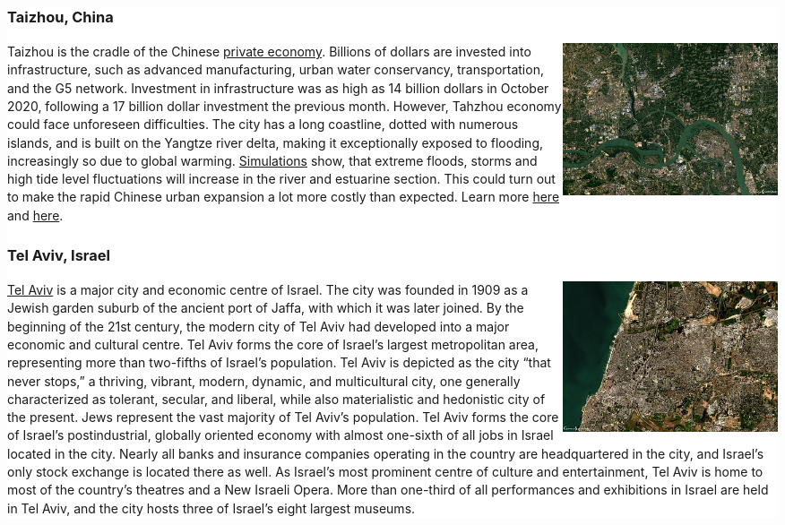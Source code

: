 ### Taizhou, China 

[<img src="fig/Taizhou_thumbnail.jpg" align="right" width="240">](https://www.flickr.com/photos/sentinelhub/50312825461/in/album-72157715855028651/)
Taizhou is the cradle of the Chinese [private economy](https://papers.ssrn.com/sol3/papers.cfm?abstract_id=1138052). Billions of dollars are invested into infrastructure, such as advanced manufacturing, urban water conservancy, transportation, and the G5 network. Investment in infrastructure was as high as 14 billion dollars in October 2020, following a 17 billion dollar investment the previous month. However, Tahzhou economy could face unforeseen difficulties. The city has a long coastline, dotted with numerous islands, and is built on the Yangtze river delta, making it exceptionally exposed to flooding, increasingly so due to global warming. [Simulations](https://www.researchgate.net/publication/328746437_Character_of_extreme_high_tide_level_variations_response_to_coastline_deformation_in_Taizhou_Bay) show, that extreme floods, storms and high tide level fluctuations will increase in the river and estuarine section. This could turn out to make the rapid Chinese urban expansion a lot more costly than expected. Learn more [here](https://www.researchgate.net/publication/283426813_The_spatial_exposure_of_the_Chinese_infrastructure_system_to_flooding_and_drought_hazards) and [here](https://www.zj.gov.cn/art/2012/5/26/art_1568658_26245200.html). 

### Tel Aviv, Israel

[<img src="fig/TelAviv_thumbnail.jpg" align="right" width="240">](https://www.flickr.com/photos/sentinelhub/50311880368/in/album-72157715855028651/)
[Tel Aviv](https://www.britannica.com/place/Tel-Aviv-Yafo/History) is a major city and economic centre of Israel. The city was founded in 1909 as a Jewish garden suburb of the ancient port of Jaffa, with which it was later joined. By the beginning of the 21st century, the modern city of Tel Aviv had developed into a major economic and cultural centre. Tel Aviv forms the core of Israel’s largest metropolitan area, representing more than two-fifths of Israel’s population. Tel Aviv is depicted as the city “that never stops,” a thriving, vibrant, modern, dynamic, and multicultural city, one generally characterized as tolerant, secular, and liberal, while also materialistic and hedonistic city of the present. Jews represent the vast majority of Tel Aviv’s population. Tel Aviv forms the core of Israel’s postindustrial, globally oriented economy with almost one-sixth of all jobs in Israel located in the city. Nearly all banks and insurance companies operating in the country are headquartered in the city, and Israel’s only stock exchange is located there as well. As Israel’s most prominent centre of culture and entertainment, Tel Aviv is home to most of the country’s theatres and a New Israeli Opera. More than one-third of all performances and exhibitions in Israel are held in Tel Aviv, and the city hosts three of Israel’s eight largest museums.